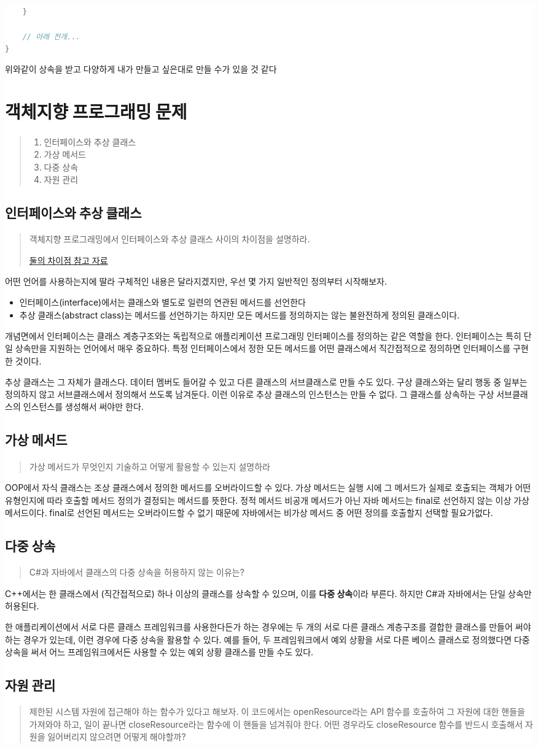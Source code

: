 ```java
    }

    // 아래 전개...
}
```

위와같이 상속을 받고 다양하게 내가 만들고 싶은대로 만들 수가 있을 것 같다

# 객체지향 프로그래밍 문제

> 1. 인터페이스와 추상 클래스
> 2. 가상 메서드
> 3. 다중 상속
> 4. 자원 관리

## 인터페이스와 추상 클래스

> 객체지향 프로그래밍에서 인터페이스와 추상 클래스 사이의 차이점을 설명하라.
>
> [둘의 차이점 참고 자료](https://mygumi.tistory.com/257)

어떤 언어를 사용하는지에 딸라 구체적인 내용은 달라지겠지만, 우선 몇 가지 일반적인 정의부터 시작해보자.

- 인터페이스(interface)에서는 클래스와 별도로 일련의 연관된 메서드를 선언한다
- 추상 클래스(abstract class)는 메서드를 선언하기는 하지만 모든 메서드를 정의하지는 않는 불완전하게 정의된 클래스이다.

개념면에서 인터페이스는 클래스 계층구조와는 독립적으로 애플리케이션 프로그래밍 인터페이스를 정의하는 같은 역할을 한다. 인터페이스는 특히 단일 상속만을 지원하는 언어에서 매우 중요하다. 특정 인터페이스에서 정한 모든 메서드를 어떤 클래스에서 직간접적으로 정의하면 인터페이스를 구현한 것이다.

추상 클래스는 그 자체가 클래스다. 데이터 멤버도 들어갈 수 있고 다른 클래스의 서브클래스로 만들 수도 있다. 구상 클래스와는 달리 행동 중 일부는 정의하지 않고 서브클래스에서 정의해서 쓰도록 남겨둔다. 이런 이유로 추상 클래스의 인스턴스는 만들 수 없다. 그 클래스를 상속하는 구상 서브클래스의 인스턴스를 생성해서 써야만 한다.

## 가상 메서드

> 가상 메서드가 무엇인지 기술하고 어떻게 활용할 수 있는지 설명하라

OOP에서 자식 클래스는 조상 클래스에서 정의한 메서드를 오버라이드할 수 있다. 가상 메서드는 실행 시에 그 메서드가 실제로 호출되는 객체가 어떤 유형인지에 따라 호출할 메서드 정의가 결정되는 메서드를 뜻한다. 정적 메서드 비공개 메서드가 아닌 자바 메서드는 final로 선언하지 않는 이상 가상 메서드이다. final로 선언된 메서드는 오버라이드할 수 없기 때문에 자바에서는 비가상 메서드 중 어떤 정의를 호출할지 선택할 필요가없다.

## 다중 상속

> C#과 자바에서 클래스의 다중 상속을 허용하지 않는 이유는?

C++에서는 한 클래스에서 (직간접적으로) 하나 이상의 클래스를 상속할 수 있으며, 이를 **다중 상속**이라 부른다. 하지만 C#과 자바에서는 단일 상속만 허용된다.

한 애플리케이션에서 서로 다른 클래스 프레임워크를 사용한다든가 하는 경우에는 두 개의 서로 다른 클래스 계층구조를 결합한 클래스를 만들어 써야하는 경우가 있는데, 이런 경우에 다중 상속을 활용할 수 있다. 예를 들어, 두 프레임워크에서 예외 상황을 서로 다른 베이스 클래스로 정의했다면 다중 상속을 써서 어느 프레임워크에서든 사용할 수 있는 예외 상황 클래스를 만들 수도 있다.

## 자원 관리

> 제한된 시스템 자원에 접근해야 하는 함수가 있다고 해보자. 이 코드에서는 openResource라는 API 함수를 호출하여 그 자원에 대한 핸들을 가져와야 하고, 일이 끝나면 closeResource라는 함수에 이 핸들을 넘겨줘야 한다. 어떤 경우라도 closeResource 함수를 반드시 호출해서 자원을 잃어버리지 않으려면 어떻게 해야할까?
